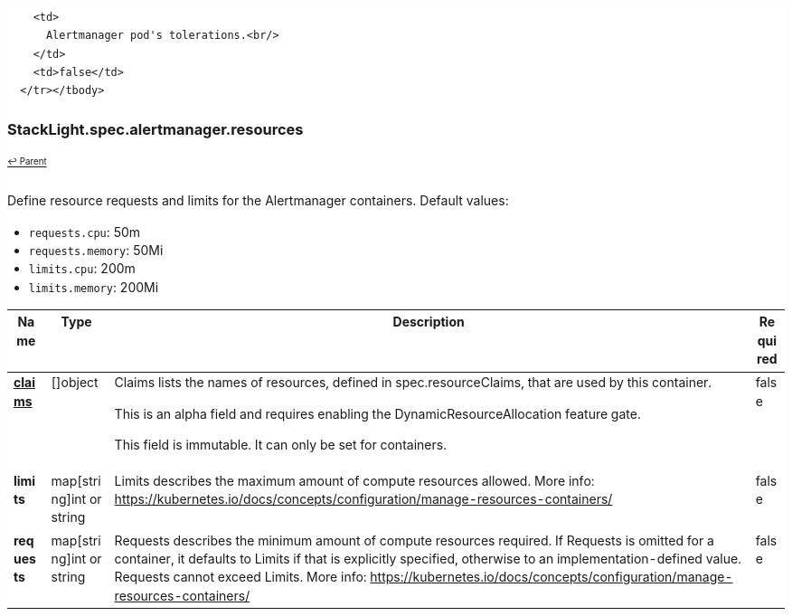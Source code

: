         <td>
          Alertmanager pod's tolerations.<br/>
        </td>
        <td>false</td>
      </tr></tbody>
</table>


### StackLight.spec.alertmanager.resources
<sup><sup>[↩ Parent](#stacklightspecalertmanager)</sup></sup>

Define resource requests and limits for the Alertmanager containers.
Default values:

- `requests.cpu`: 50m
- `requests.memory`: 50Mi
- `limits.cpu`: 200m
- `limits.memory`: 200Mi

<table>
    <thead>
        <tr>
            <th>Name</th>
            <th>Type</th>
            <th>Description</th>
            <th>Required</th>
        </tr>
    </thead>
    <tbody><tr>
        <td><b><a href="#stacklightspecalertmanagerresourcesclaimsindex">claims</a></b></td>
        <td>[]object</td>
        <td>
          Claims lists the names of resources, defined in spec.resourceClaims,
that are used by this container.


This is an alpha field and requires enabling the
DynamicResourceAllocation feature gate.


This field is immutable. It can only be set for containers.<br/>
        </td>
        <td>false</td>
      </tr><tr>
        <td><b>limits</b></td>
        <td>map[string]int or string</td>
        <td>
          Limits describes the maximum amount of compute resources allowed.
More info: https://kubernetes.io/docs/concepts/configuration/manage-resources-containers/<br/>
        </td>
        <td>false</td>
      </tr><tr>
        <td><b>requests</b></td>
        <td>map[string]int or string</td>
        <td>
          Requests describes the minimum amount of compute resources required.
If Requests is omitted for a container, it defaults to Limits if that is explicitly specified,
otherwise to an implementation-defined value. Requests cannot exceed Limits.
More info: https://kubernetes.io/docs/concepts/configuration/manage-resources-containers/<br/>
        </td>
        <td>false</td>
      </tr></tbody>
</table>
